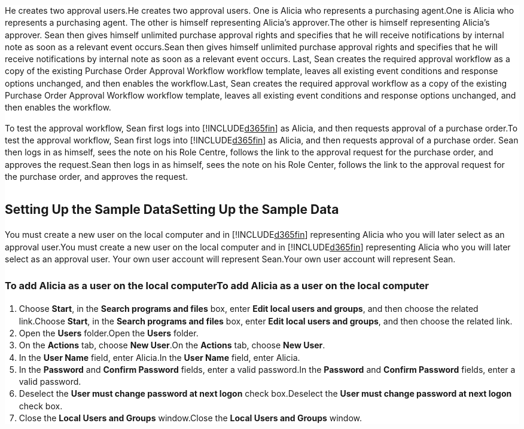 <span data-ttu-id="a8f05-129">He creates two approval users.</span><span class="sxs-lookup"><span data-stu-id="a8f05-129">He creates two approval users.</span></span> <span data-ttu-id="a8f05-130">One is Alicia who represents a purchasing agent.</span><span class="sxs-lookup"><span data-stu-id="a8f05-130">One is Alicia who represents a purchasing agent.</span></span> <span data-ttu-id="a8f05-131">The other is himself representing Alicia’s approver.</span><span class="sxs-lookup"><span data-stu-id="a8f05-131">The other is himself representing Alicia’s approver.</span></span> <span data-ttu-id="a8f05-132">Sean then gives himself unlimited purchase approval rights and specifies that he will receive notifications by internal note as soon as a relevant event occurs.</span><span class="sxs-lookup"><span data-stu-id="a8f05-132">Sean then gives himself unlimited purchase approval rights and specifies that he will receive notifications by internal note as soon as a relevant event occurs.</span></span> <span data-ttu-id="a8f05-133">Last, Sean creates the required approval workflow as a copy of the existing Purchase Order Approval Workflow workflow template, leaves all existing event conditions and response options unchanged, and then enables the workflow.</span><span class="sxs-lookup"><span data-stu-id="a8f05-133">Last, Sean creates the required approval workflow as a copy of the existing Purchase Order Approval Workflow workflow template, leaves all existing event conditions and response options unchanged, and then enables the workflow.</span></span>  

<span data-ttu-id="a8f05-134">To test the approval workflow, Sean first logs into [!INCLUDE[d365fin](includes/d365fin_md.md)] as Alicia, and then requests approval of a purchase order.</span><span class="sxs-lookup"><span data-stu-id="a8f05-134">To test the approval workflow, Sean first logs into [!INCLUDE[d365fin](includes/d365fin_md.md)] as Alicia, and then requests approval of a purchase order.</span></span> <span data-ttu-id="a8f05-135">Sean then logs in as himself, sees the note on his Role Centre, follows the link to the approval request for the purchase order, and approves the request.</span><span class="sxs-lookup"><span data-stu-id="a8f05-135">Sean then logs in as himself, sees the note on his Role Center, follows the link to the approval request for the purchase order, and approves the request.</span></span>  

## <a name="setting-up-the-sample-data"></a><span data-ttu-id="a8f05-136">Setting Up the Sample Data</span><span class="sxs-lookup"><span data-stu-id="a8f05-136">Setting Up the Sample Data</span></span>  
<span data-ttu-id="a8f05-137">You must create a new user on the local computer and in [!INCLUDE[d365fin](includes/d365fin_md.md)] representing Alicia who you will later select as an approval user.</span><span class="sxs-lookup"><span data-stu-id="a8f05-137">You must create a new user on the local computer and in [!INCLUDE[d365fin](includes/d365fin_md.md)] representing Alicia who you will later select as an approval user.</span></span> <span data-ttu-id="a8f05-138">Your own user account will represent Sean.</span><span class="sxs-lookup"><span data-stu-id="a8f05-138">Your own user account will represent Sean.</span></span>  

### <a name="to-add-alicia-as-a-user-on-the-local-computer"></a><span data-ttu-id="a8f05-139">To add Alicia as a user on the local computer</span><span class="sxs-lookup"><span data-stu-id="a8f05-139">To add Alicia as a user on the local computer</span></span>  

1.  <span data-ttu-id="a8f05-140">Choose **Start**, in the **Search programs and files** box, enter **Edit local users and groups**, and then choose the related link.</span><span class="sxs-lookup"><span data-stu-id="a8f05-140">Choose **Start**, in the **Search programs and files** box, enter **Edit local users and groups**, and then choose the related link.</span></span>  
2.  <span data-ttu-id="a8f05-141">Open the **Users** folder.</span><span class="sxs-lookup"><span data-stu-id="a8f05-141">Open the **Users** folder.</span></span>  
3.  <span data-ttu-id="a8f05-142">On the **Actions** tab, choose **New User**.</span><span class="sxs-lookup"><span data-stu-id="a8f05-142">On the **Actions** tab, choose **New User**.</span></span>  
4.  <span data-ttu-id="a8f05-143">In the **User Name** field, enter Alicia.</span><span class="sxs-lookup"><span data-stu-id="a8f05-143">In the **User Name** field, enter Alicia.</span></span>  
5.  <span data-ttu-id="a8f05-144">In the **Password** and **Confirm Password** fields, enter a valid password.</span><span class="sxs-lookup"><span data-stu-id="a8f05-144">In the **Password** and **Confirm Password** fields, enter a valid password.</span></span>  
6.  <span data-ttu-id="a8f05-145">Deselect the **User must change password at next logon** check box.</span><span class="sxs-lookup"><span data-stu-id="a8f05-145">Deselect the **User must change password at next logon** check box.</span></span>  
7.  <span data-ttu-id="a8f05-146">Close the **Local Users and Groups** window.</span><span class="sxs-lookup"><span data-stu-id="a8f05-146">Close the **Local Users and Groups** window.</span></span>  
